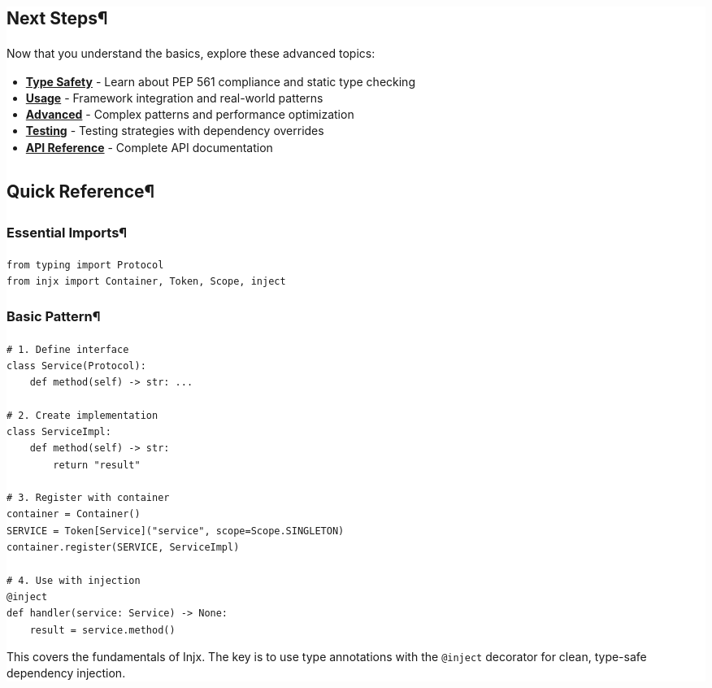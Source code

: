 ## Next Steps¶

Now that you understand the basics, explore these advanced topics:

  * **[Type Safety](../type-safety/)** \- Learn about PEP 561 compliance and static type checking
  * **[Usage](../usage/)** \- Framework integration and real-world patterns
  * **[Advanced](../advanced/)** \- Complex patterns and performance optimization
  * **[Testing](../testing/)** \- Testing strategies with dependency overrides
  * **[API Reference](../api/)** \- Complete API documentation

## Quick Reference¶

### Essential Imports¶
    
    
    from typing import Protocol
    from injx import Container, Token, Scope, inject
    

### Basic Pattern¶
    
    
    # 1. Define interface
    class Service(Protocol):
        def method(self) -> str: ...
    
    # 2. Create implementation  
    class ServiceImpl:
        def method(self) -> str:
            return "result"
    
    # 3. Register with container
    container = Container()
    SERVICE = Token[Service]("service", scope=Scope.SINGLETON)
    container.register(SERVICE, ServiceImpl)
    
    # 4. Use with injection
    @inject
    def handler(service: Service) -> None:
        result = service.method()
    

This covers the fundamentals of Injx. The key is to use type annotations with the `@inject` decorator for clean, type-safe dependency injection.